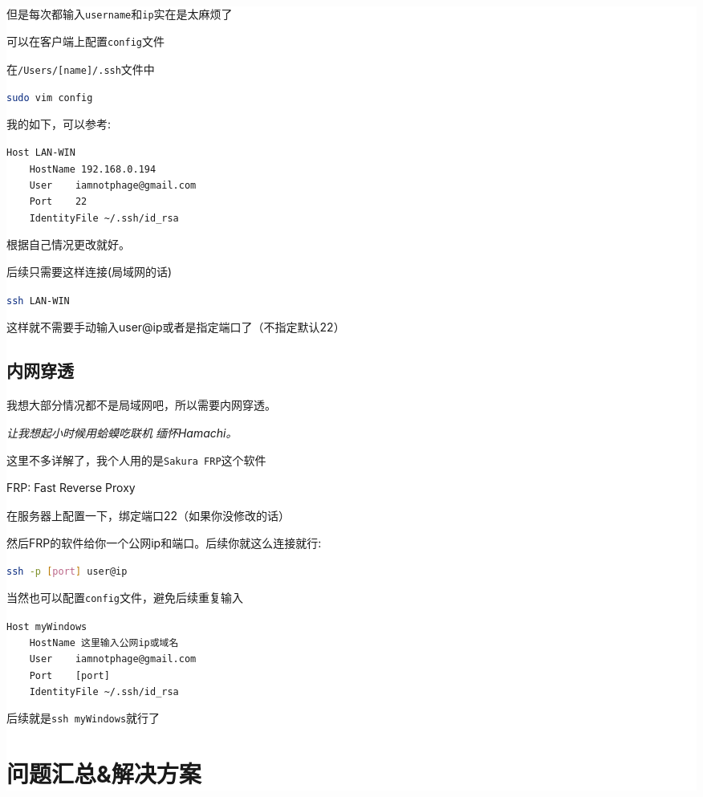 但是每次都输入`username`和`ip`实在是太麻烦了

可以在客户端上配置`config`文件

在`/Users/[name]/.ssh`文件中

```bash
sudo vim config
```

我的如下，可以参考:

```text
Host LAN-WIN
	HostName 192.168.0.194
	User	iamnotphage@gmail.com
	Port	22
	IdentityFile ~/.ssh/id_rsa
```

根据自己情况更改就好。

后续只需要这样连接(局域网的话)

```bash
ssh LAN-WIN
```

这样就不需要手动输入user@ip或者是指定端口了（不指定默认22）

## 内网穿透

我想大部分情况都不是局域网吧，所以需要内网穿透。

_让我想起小时候用蛤蟆吃联机 缅怀Hamachi。_

这里不多详解了，我个人用的是`Sakura FRP`这个软件

FRP: Fast Reverse Proxy

在服务器上配置一下，绑定端口22（如果你没修改的话）

然后FRP的软件给你一个公网ip和端口。后续你就这么连接就行:

```bash
ssh -p [port] user@ip
```

当然也可以配置`config`文件，避免后续重复输入

```text
Host myWindows
	HostName 这里输入公网ip或域名
	User	iamnotphage@gmail.com
	Port	[port]
	IdentityFile ~/.ssh/id_rsa
```

后续就是`ssh myWindows`就行了

# 问题汇总&解决方案
